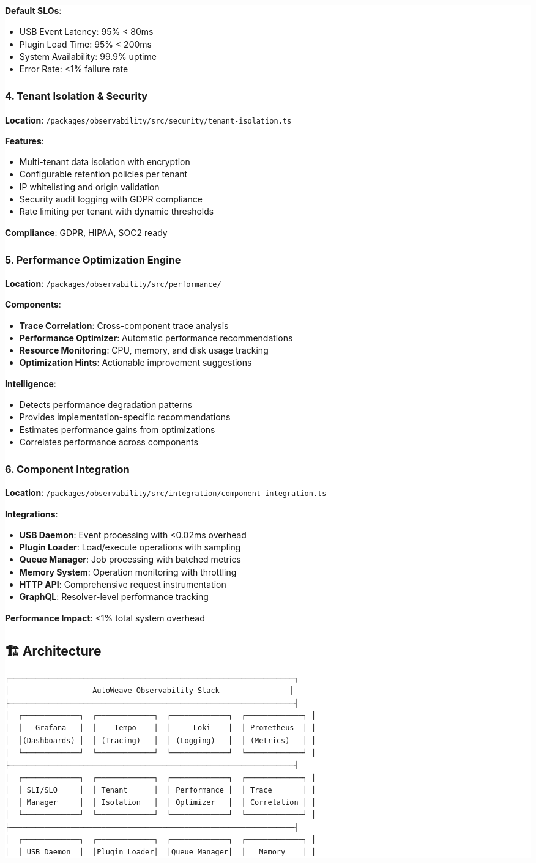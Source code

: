 **Default SLOs**:
- USB Event Latency: 95% < 80ms
- Plugin Load Time: 95% < 200ms
- System Availability: 99.9% uptime
- Error Rate: <1% failure rate

### 4. Tenant Isolation & Security

**Location**: `/packages/observability/src/security/tenant-isolation.ts`

**Features**:
- Multi-tenant data isolation with encryption
- Configurable retention policies per tenant
- IP whitelisting and origin validation
- Security audit logging with GDPR compliance
- Rate limiting per tenant with dynamic thresholds

**Compliance**: GDPR, HIPAA, SOC2 ready

### 5. Performance Optimization Engine

**Location**: `/packages/observability/src/performance/`

**Components**:
- **Trace Correlation**: Cross-component trace analysis
- **Performance Optimizer**: Automatic performance recommendations
- **Resource Monitoring**: CPU, memory, and disk usage tracking
- **Optimization Hints**: Actionable improvement suggestions

**Intelligence**:
- Detects performance degradation patterns
- Provides implementation-specific recommendations
- Estimates performance gains from optimizations
- Correlates performance across components

### 6. Component Integration

**Location**: `/packages/observability/src/integration/component-integration.ts`

**Integrations**:
- **USB Daemon**: Event processing with <0.02ms overhead
- **Plugin Loader**: Load/execute operations with sampling
- **Queue Manager**: Job processing with batched metrics
- **Memory System**: Operation monitoring with throttling
- **HTTP API**: Comprehensive request instrumentation
- **GraphQL**: Resolver-level performance tracking

**Performance Impact**: <1% total system overhead

## 🏗️ Architecture

```
┌─────────────────────────────────────────────────────────────────┐
│                   AutoWeave Observability Stack                │
├─────────────────────────────────────────────────────────────────┤
│  ┌─────────────┐  ┌─────────────┐  ┌─────────────┐  ┌─────────────┐ │
│  │   Grafana   │  │    Tempo    │  │     Loki    │  │ Prometheus  │ │
│  │(Dashboards) │  │ (Tracing)   │  │ (Logging)   │  │ (Metrics)   │ │
│  └─────────────┘  └─────────────┘  └─────────────┘  └─────────────┘ │
├─────────────────────────────────────────────────────────────────┤
│  ┌─────────────┐  ┌─────────────┐  ┌─────────────┐  ┌─────────────┐ │
│  │ SLI/SLO     │  │ Tenant      │  │ Performance │  │ Trace       │ │
│  │ Manager     │  │ Isolation   │  │ Optimizer   │  │ Correlation │ │
│  └─────────────┘  └─────────────┘  └─────────────┘  └─────────────┘ │
├─────────────────────────────────────────────────────────────────┤
│  ┌─────────────┐  ┌─────────────┐  ┌─────────────┐  ┌─────────────┐ │
│  │ USB Daemon  │  │Plugin Loader│  │Queue Manager│  │   Memory    │ │
```